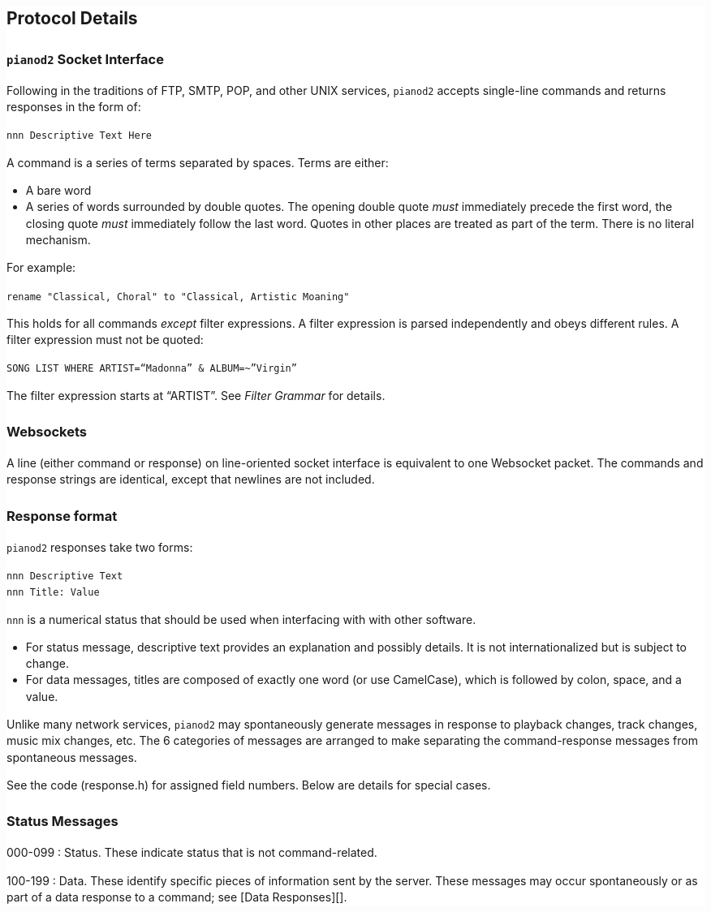 Protocol Details
----------------
### `pianod2` Socket Interface
Following in the traditions of FTP, SMTP, POP, and other UNIX services, `pianod2` accepts single-line commands and returns responses in the form of:

	nnn Descriptive Text Here

A command is a series of terms separated by spaces.  Terms are either:

* A bare word
* A series of words surrounded by double quotes.  The opening double quote *must* immediately precede the first word, the closing quote *must* immediately follow the last word.  Quotes in other places are treated as part of the term.  There is no literal mechanism.

For example:

	rename "Classical, Choral" to "Classical, Artistic Moaning"

This holds for all commands *except* filter expressions.  A filter expression is parsed independently and obeys different rules.  A filter expression must not be quoted:

	SONG LIST WHERE ARTIST=“Madonna” & ALBUM=~”Virgin”

The filter expression starts at “ARTIST”.  See _Filter Grammar_ for details.

### Websockets
A line (either command or response) on line-oriented socket interface is equivalent to one Websocket packet.  The commands and response strings are identical, except that newlines are not included.

### Response format
`pianod2` responses take two forms:

	nnn Descriptive Text
	nnn Title: Value

`nnn` is a numerical status that should be used when interfacing with with other software.

- For status message, descriptive text provides an explanation and possibly details.  It is not internationalized but is subject to change.
- For data messages, titles are composed of exactly one word (or use CamelCase), which is followed by colon, space, and a value.

Unlike many network services, `pianod2` may spontaneously generate messages in response to playback changes, track changes, music mix changes, etc.  The 6 categories of messages are arranged to make separating the command-response messages from spontaneous messages.

See the code (response.h) for assigned field numbers.  Below are details for special cases.

### Status Messages

000-099
: Status.  These indicate status that is not command-related.

100-199
: Data.  These identify specific pieces of information sent by the server.  These messages may occur spontaneously or as part of a data response to a command; see [Data Responses][].
